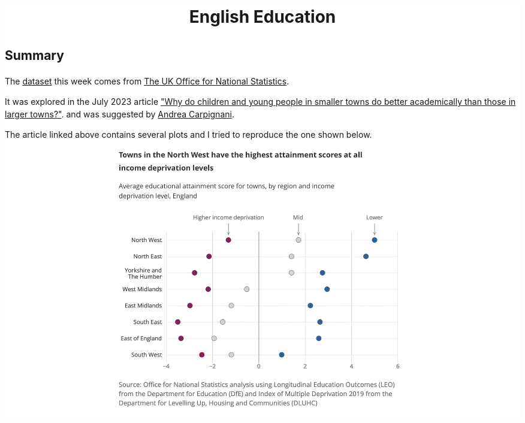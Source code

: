 <h1 align="center"> English Education </h1>

## Summary

The [dataset](https://www.ons.gov.uk/file?uri=/peoplepopulationandcommunity/educationandchildcare/datasets/educationalattainmentofyoungpeopleinenglishtownsdata/200708201819/youngpeoplesattainmentintownsreferencetable1.xlsx) this week comes from [The UK Office for National Statistics](https://www.ons.gov.uk/).

It was explored in the July 2023 article ["Why do children and young people in smaller towns do better academically than those in larger towns?"](https://www.ons.gov.uk/peoplepopulationandcommunity/educationandchildcare/articles/whydochildrenandyoungpeopleinsmallertownsdobetteracademicallythanthoseinlargertowns/2023-07-25).
and was suggested by [Andrea Carpignani](https://github.com/acarpignani).

The article linked above contains several plots and I tried to reproduce the one shown below. 

<p align="center">
  <img src="./screenshot.png" width="60%">
</p>
